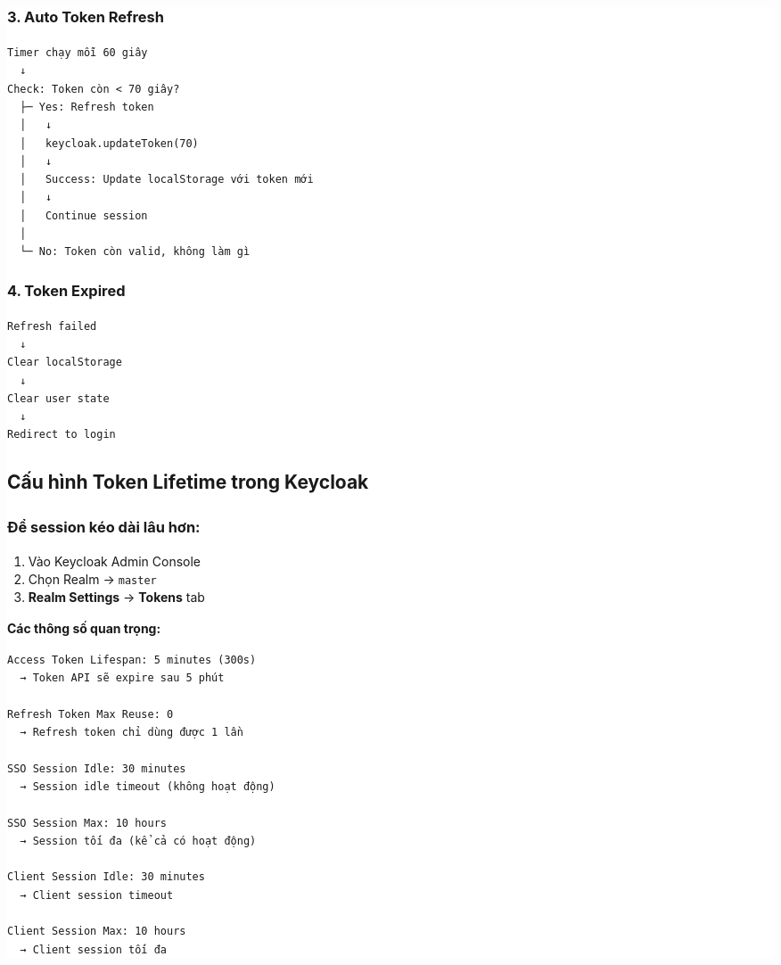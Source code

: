 ### 3. Auto Token Refresh

```
Timer chạy mỗi 60 giây
  ↓
Check: Token còn < 70 giây?
  ├─ Yes: Refresh token
  │   ↓
  │   keycloak.updateToken(70)
  │   ↓
  │   Success: Update localStorage với token mới
  │   ↓
  │   Continue session
  │
  └─ No: Token còn valid, không làm gì
```

### 4. Token Expired

```
Refresh failed
  ↓
Clear localStorage
  ↓
Clear user state
  ↓
Redirect to login
```

## Cấu hình Token Lifetime trong Keycloak

### Để session kéo dài lâu hơn:

1. Vào Keycloak Admin Console
2. Chọn Realm → `master`
3. **Realm Settings** → **Tokens** tab

**Các thông số quan trọng:**

```
Access Token Lifespan: 5 minutes (300s)
  → Token API sẽ expire sau 5 phút
  
Refresh Token Max Reuse: 0
  → Refresh token chỉ dùng được 1 lần
  
SSO Session Idle: 30 minutes
  → Session idle timeout (không hoạt động)
  
SSO Session Max: 10 hours
  → Session tối đa (kể cả có hoạt động)
  
Client Session Idle: 30 minutes
  → Client session timeout
  
Client Session Max: 10 hours
  → Client session tối đa
```
